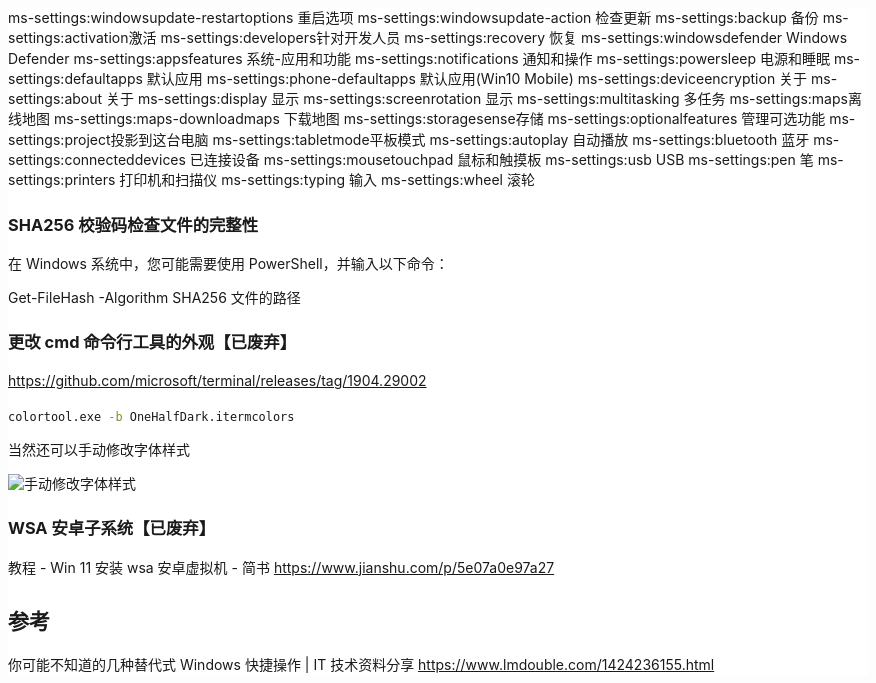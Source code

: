 ms-settings:windowsupdate-restartoptions 重启选项
ms-settings:windowsupdate-action 检查更新
ms-settings:backup 备份
ms-settings:activation激活
ms-settings:developers针对开发人员
ms-settings:recovery 恢复
ms-settings:windowsdefender Windows Defender
ms-settings:appsfeatures 系统-应用和功能
ms-settings:notifications 通知和操作
ms-settings:powersleep 电源和睡眠
ms-settings:defaultapps 默认应用
ms-settings:phone-defaultapps 默认应用(Win10 Mobile)
ms-settings:deviceencryption 关于
ms-settings:about 关于
ms-settings:display 显示
ms-settings:screenrotation 显示
ms-settings:multitasking 多任务
ms-settings:maps离线地图
ms-settings:maps-downloadmaps 下载地图
ms-settings:storagesense存储
ms-settings:optionalfeatures 管理可选功能
ms-settings:project投影到这台电脑
ms-settings:tabletmode平板模式
ms-settings:autoplay 自动播放
ms-settings:bluetooth 蓝牙
ms-settings:connecteddevices 已连接设备
ms-settings:mousetouchpad 鼠标和触摸板
ms-settings:usb USB
ms-settings:pen 笔
ms-settings:printers 打印机和扫描仪
ms-settings:typing 输入
ms-settings:wheel 滚轮

### SHA256 校验码检查文件的完整性

在 Windows 系统中，您可能需要使用 PowerShell，并输入以下命令：

Get-FileHash -Algorithm SHA256 文件的路径

### 更改 cmd 命令行工具的外观【已废弃】

<https://github.com/microsoft/terminal/releases/tag/1904.29002>

```bat
colortool.exe -b OneHalfDark.itermcolors
```

当然还可以手动修改字体样式

![手动修改字体样式](/images/收藏-技术软件/Win-系统相关设置/手动修改字体样式.png)

### WSA 安卓子系统【已废弃】

教程 - Win 11 安装 wsa 安卓虚拟机 - 简书
<https://www.jianshu.com/p/5e07a0e97a27>

## 参考

你可能不知道的几种替代式 Windows 快捷操作 | IT 技术资料分享 <https://www.lmdouble.com/1424236155.html>
